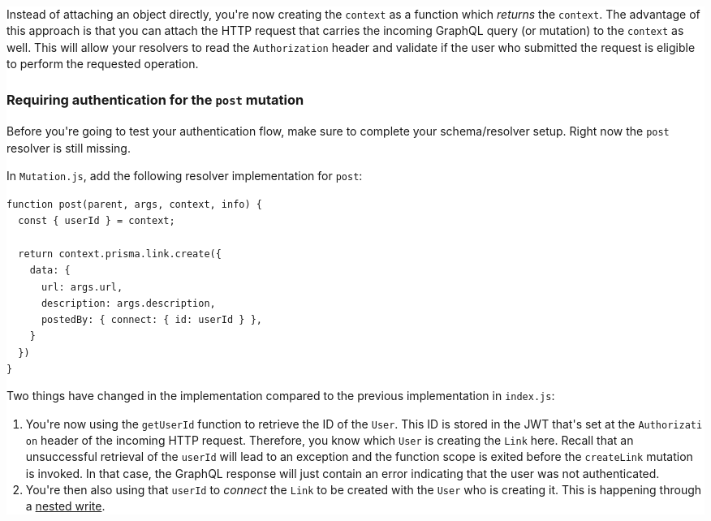 </Instruction>

Instead of attaching an object directly, you're now creating
the `context` as a function which _returns_ the `context`.
The advantage of this approach is that you can attach the
HTTP request that carries the incoming GraphQL query (or
mutation) to the `context` as well. This will allow your
resolvers to read the `Authorization` header and validate if
the user who submitted the request is eligible to perform
the requested operation.

### Requiring authentication for the `post` mutation

Before you're going to test your authentication flow, make
sure to complete your schema/resolver setup. Right now the
`post` resolver is still missing.

<Instruction>

In `Mutation.js`, add the following resolver implementation
for `post`:

```js(path=".../hackernews-node/src/resolvers/Mutation.js")
function post(parent, args, context, info) {
  const { userId } = context;

  return context.prisma.link.create({
    data: {
      url: args.url,
      description: args.description,
      postedBy: { connect: { id: userId } },
    }
  })
}
```

</Instruction>

Two things have changed in the implementation compared to
the previous implementation in `index.js`:

1. You're now using the `getUserId` function to retrieve the
   ID of the `User`. This ID is stored in the JWT that's set
   at the `Authorization` header of the incoming HTTP
   request. Therefore, you know which `User` is creating the
   `Link` here. Recall that an unsuccessful retrieval of the
   `userId` will lead to an exception and the function scope
   is exited before the `createLink` mutation is invoked. In
   that case, the GraphQL response will just contain an
   error indicating that the user was not authenticated.
1. You're then also using that `userId` to _connect_ the
   `Link` to be created with the `User` who is creating it.
   This is happening through a
   [nested write](https://www.prisma.io/docs/reference/tools-and-interfaces/prisma-client/relation-queries#nested-writes).
